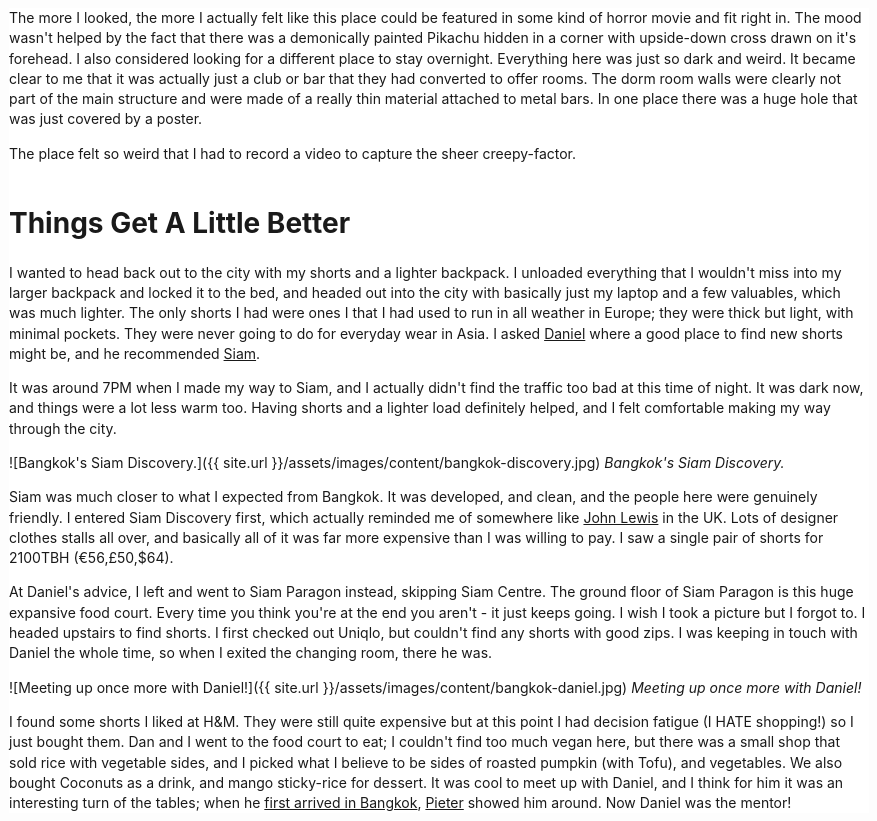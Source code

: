 The more I looked, the more I actually felt like this place could be featured in some kind of horror movie and fit right in. The mood wasn't helped by the fact that there was a demonically painted Pikachu hidden in a corner with upside-down cross drawn on it's forehead. I also considered looking for a different place to stay overnight. Everything here was just so dark and weird. It became clear to me that it was actually just a club or bar that they had converted to offer rooms. The dorm room walls were clearly not part of the main structure and were made of a really thin material attached to metal bars. In one place there was a huge hole that was just covered by a poster.

The place felt so weird that I had to record a video to capture the sheer creepy-factor.

<div class="youtube">
    <iframe src="https://www.youtube.com/embed/fxQVfFm_v-s" allowfullscreen></iframe>
</div>

# Things Get A Little Better

I wanted to head back out to the city with my shorts and a lighter backpack. I unloaded everything that I wouldn't miss into my larger backpack and locked it to the bed, and headed out into the city with basically just my laptop and a few valuables, which was much lighter. The only shorts I had were ones I that I had used to run in all weather in Europe; they were thick but light, with minimal pockets. They were never going to do for everyday wear in Asia. I asked [Daniel](https://daniellockyer.com/) where a good place to find new shorts might be, and he recommended [Siam](https://en.wikipedia.org/wiki/Siam_Square). 

It was around 7PM when I made my way to Siam, and I actually didn't find the traffic too bad at this time of night. It was dark now, and things were a lot less warm too. Having shorts and a lighter load definitely helped, and I felt comfortable making my way through the city.

![Bangkok's Siam Discovery.]({{ site.url }}/assets/images/content/bangkok-discovery.jpg)
*Bangkok's Siam Discovery.*

Siam was much closer to what I expected from Bangkok. It was developed, and clean, and the people here were genuinely friendly. I entered Siam Discovery first, which actually reminded me of somewhere like [John Lewis](https://en.wikipedia.org/wiki/John_Lewis_%26_Partners) in the UK. Lots of designer clothes stalls all over, and basically all of it was far more expensive than I was willing to pay. I saw a single pair of shorts for 2100TBH (€56,£50,$64).

At Daniel's advice, I left and went to Siam Paragon instead, skipping Siam Centre. The ground floor of Siam Paragon is this huge expansive food court. Every time you think you're at the end you aren't - it just keeps going. I wish I took a picture but I forgot to. I headed upstairs to find shorts. I first checked out Uniqlo, but couldn't find any shorts with good zips. I was keeping in touch with Daniel the whole time, so when I exited the changing room, there he was.

![Meeting up once more with Daniel!]({{ site.url }}/assets/images/content/bangkok-daniel.jpg)
*Meeting up once more with Daniel!*

I found some shorts I liked at H&M. They were still quite expensive but at this point I had decision fatigue (I HATE shopping!) so I just bought them. Dan and I went to the food court to eat; I couldn't find too much vegan here, but there was a small shop that sold rice with vegetable sides, and I picked what I believe to be sides of roasted pumpkin (with Tofu), and vegetables. We also bought Coconuts as a drink, and mango sticky-rice for dessert. It was cool to meet up with Daniel, and I think for him it was an interesting turn of the tables; when he [first arrived in Bangkok](https://daniellockyer.com/arriving-in-bangkok/), [Pieter](https://levels.io/) showed him around. Now Daniel was the mentor!
